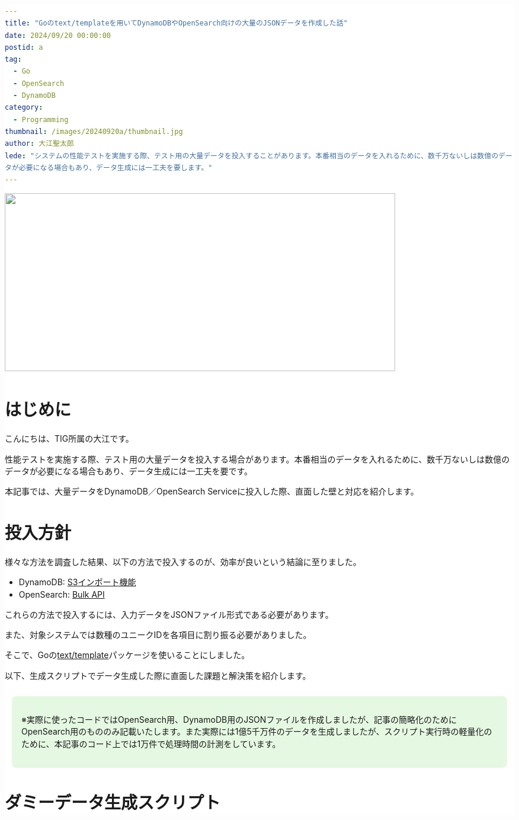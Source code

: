 ```yaml
---
title: "Goのtext/templateを用いてDynamoDBやOpenSearch向けの大量のJSONデータを作成した話"
date: 2024/09/20 00:00:00
postid: a
tag:
  - Go
  - OpenSearch
  - DynamoDB
category:
  - Programming
thumbnail: /images/20240920a/thumbnail.jpg
author: 大江聖太郎
lede: "システムの性能テストを実施する際、テスト用の大量データを投入することがあります。本番相当のデータを入れるために、数千万ないしは数億のデータが必要になる場合もあり、データ生成には一工夫を要します。"
---
```


<img src="/images/20240920a/top.jpg" alt="" width="659" height="300">

# はじめに

こんにちは、TIG所属の大江です。

性能テストを実施する際、テスト用の大量データを投入する場合があります。本番相当のデータを入れるために、数千万ないしは数億のデータが必要になる場合もあり、データ生成には一工夫を要です。

本記事では、大量データをDynamoDB／OpenSearch Serviceに投入した際、直面した壁と対応を紹介します。

# 投入方針

様々な方法を調査した結果、以下の方法で投入するのが、効率が良いという結論に至りました。

- DynamoDB: [S3インポート機能](https://docs.aws.amazon.com/ja_jp/amazondynamodb/latest/developerguide/S3DataImport.HowItWorks.html)
- OpenSearch: [Bulk API](https://opensearch.org/docs/latest/api-reference/document-apis/bulk/)

これらの方法で投入するには、入力データをJSONファイル形式である必要があります。

また、対象システムでは数種のユニークIDを各項目に割り振る必要がありました。

そこで、Goの[text/template](https://pkg.go.dev/text/template)パッケージを使いることにしました。

以下、生成スクリプトでデータ生成した際に直面した課題と解決策を紹介します。

<div class="note info" style="background: #e5f8e2; padding:16px; margin:24px 12px; border-radius:8px;"><span class="fa fa-fw fa-check-circle"></span>

※実際に使ったコードではOpenSearch用、DynamoDB用のJSONファイルを作成しましたが、記事の簡略化のためにOpenSearch用のもののみ記載いたします。また実際には1億5千万件のデータを生成しましたが、スクリプト実行時の軽量化のために、本記事のコード上では1万件で処理時間の計測をしています。

</div>

# ダミーデータ生成スクリプト
